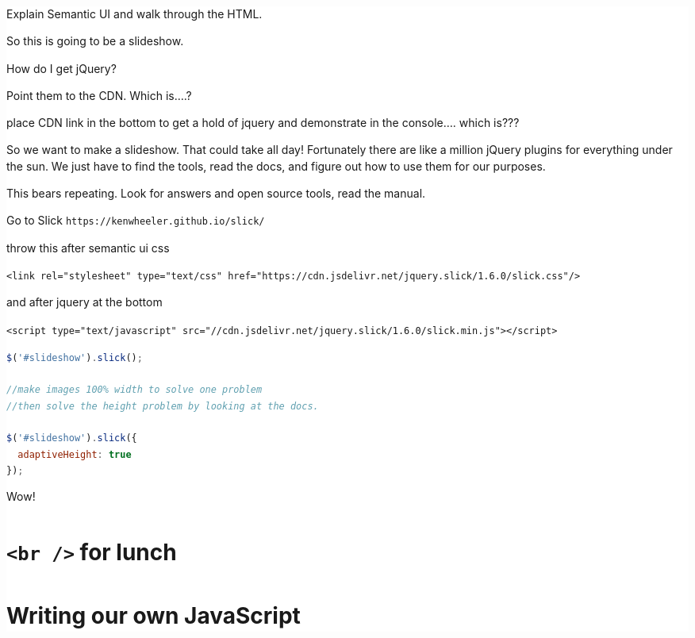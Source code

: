 Explain Semantic UI and walk through the HTML. 

So this is going to be a slideshow.

How do I get jQuery? 

Point them to the CDN. Which is….?

place CDN link in the bottom to get a hold of jquery and demonstrate in the console…. which is???

So we want to make a slideshow. That could take all day! Fortunately there are like a million jQuery plugins for everything under the sun. We just have to find the tools, read the docs, and figure out how to use them for our purposes. 

This bears repeating. Look for answers and open source tools, read the manual. 

Go to Slick `https://kenwheeler.github.io/slick/`



throw this after semantic ui css

    <link rel="stylesheet" type="text/css" href="https://cdn.jsdelivr.net/jquery.slick/1.6.0/slick.css"/>
and after jquery at the bottom

```
<script type="text/javascript" src="//cdn.jsdelivr.net/jquery.slick/1.6.0/slick.min.js"></script>
```





```javascript
$('#slideshow').slick();

//make images 100% width to solve one problem
//then solve the height problem by looking at the docs.

$('#slideshow').slick({
  adaptiveHeight: true
});
```





Wow! 



# `<br />` for lunch







# Writing our own JavaScript

